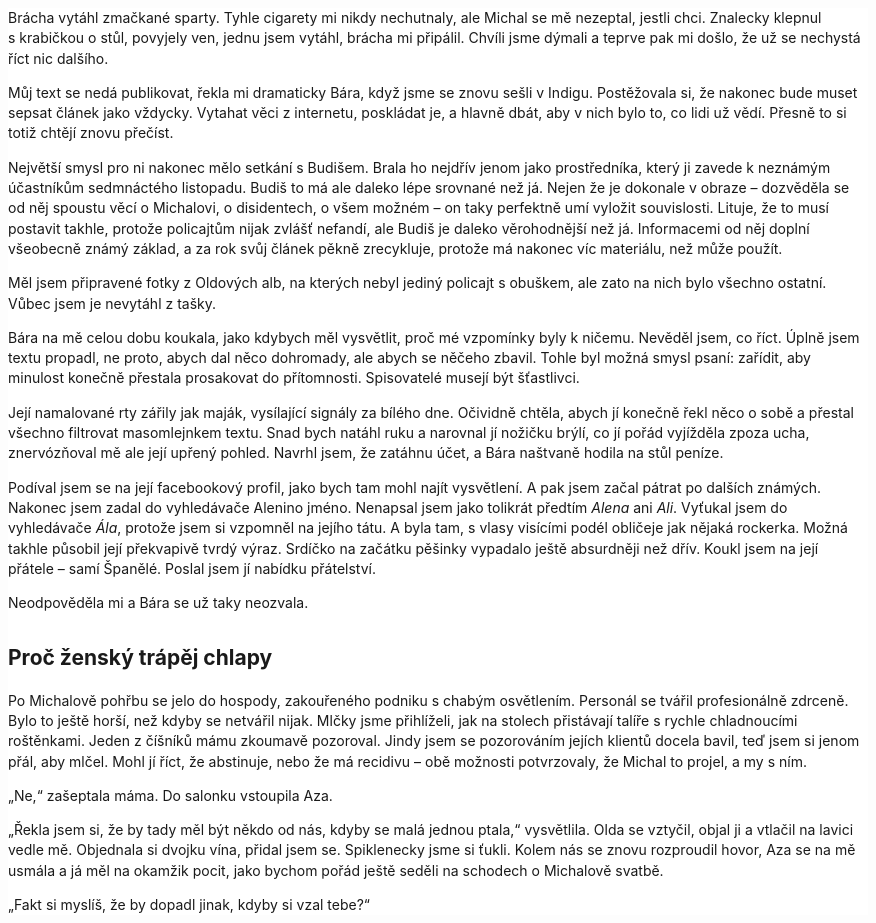 Brácha vytáhl zmačkané sparty. Tyhle cigarety mi nikdy nechutnaly, ale Michal se mě nezeptal, jestli chci. Znalecky klepnul s krabičkou o stůl, povyjely ven, jednu jsem vytáhl, brácha mi připálil. Chvíli jsme dýmali a teprve pak mi došlo, že už se nechystá říct nic dalšího.

Můj text se nedá publikovat, řekla mi dramaticky Bára, když jsme se znovu sešli v Indigu. Postěžovala si, že nakonec bude muset sepsat článek jako vždycky. Vytahat věci z internetu, poskládat je, a hlavně dbát, aby v nich bylo to, co lidi už vědí. Přesně to si totiž chtějí znovu přečíst.

Největší smysl pro ni nakonec mělo setkání s Budišem. Brala ho nejdřív jenom jako prostředníka, který ji zavede k neznámým účastníkům sedmnáctého listopadu. Budiš to má ale daleko lépe srovnané než já. Nejen že je dokonale v obraze – dozvěděla se od něj spoustu věcí o Michalovi, o disidentech, o všem možném – on taky perfektně umí vyložit souvislosti. Lituje, že to musí postavit takhle, protože policajtům nijak zvlášť nefandí, ale Budiš je daleko věrohodnější než já. Informacemi od něj doplní všeobecně známý základ, a za rok svůj článek pěkně zrecykluje, protože má nakonec víc materiálu, než může použít.

Měl jsem připravené fotky z Oldových alb, na kterých nebyl jediný policajt s obuškem, ale zato na nich bylo všechno ostatní. Vůbec jsem je nevytáhl z tašky.

Bára na mě celou dobu koukala, jako kdybych měl vysvětlit, proč mé vzpomínky byly k ničemu. Nevěděl jsem, co říct. Úplně jsem textu propadl, ne proto, abych dal něco dohromady, ale abych se něčeho zbavil. Tohle byl možná smysl psaní: zařídit, aby minulost konečně přestala prosakovat do přítomnosti. Spisovatelé musejí být šťastlivci.

Její namalované rty zářily jak maják, vysílající signály za bílého dne. Očividně chtěla, abych jí konečně řekl něco o sobě a přestal všechno filtrovat masomlejnkem textu. Snad bych natáhl ruku a narovnal jí nožičku brýlí, co jí pořád vyjížděla zpoza ucha, znervózňoval mě ale její upřený pohled. Navrhl jsem, že zatáhnu účet, a Bára naštvaně hodila na stůl peníze.

Podíval jsem se na její facebookový profil, jako bych tam mohl najít vysvětlení. A pak jsem začal pátrat po dalších známých. Nakonec jsem zadal do vyhledávače Alenino jméno. Nenapsal jsem jako tolikrát předtím _Alena_ ani _Ali_. Vyťukal jsem do vyhledávače _Ála_, protože jsem si vzpomněl na jejího tátu. A byla tam, s vlasy visícími podél obličeje jak nějaká rockerka. Možná takhle působil její překvapivě tvrdý výraz. Srdíčko na začátku pěšinky vypadalo ještě absurdněji než dřív. Koukl jsem na její přátele – samí Španělé. Poslal jsem jí nabídku přátelství.

Neodpověděla mi a Bára se už taky neozvala.

## Proč ženský trápěj chlapy

Po Michalově pohřbu se jelo do hospody, zakouřeného podniku s chabým osvětlením. Personál se tvářil profesionálně zdrceně. Bylo to ještě horší, než kdyby se netvářil nijak. Mlčky jsme přihlíželi, jak na stolech přistávají talíře s rychle chladnoucími roštěnkami. Jeden z číšníků mámu zkoumavě pozoroval. Jindy jsem se pozorováním jejích klientů docela bavil, teď jsem si jenom přál, aby mlčel. Mohl jí říct, že abstinuje, nebo že má recidivu – obě možnosti potvrzovaly, že Michal to projel, a my s ním.

„Ne,“ zašeptala máma. Do salonku vstoupila Aza.

„Řekla jsem si, že by tady měl být někdo od nás, kdyby se malá jednou ptala,“ vysvětlila. Olda se vztyčil, objal ji a vtlačil na lavici vedle mě. Objednala si dvojku vína, přidal jsem se. Spiklenecky jsme si ťukli. Kolem nás se znovu rozproudil hovor, Aza se na mě usmála a já měl na okamžik pocit, jako bychom pořád ještě seděli na schodech o Michalově svatbě.

„Fakt si myslíš, že by dopadl jinak, kdyby si vzal tebe?“
